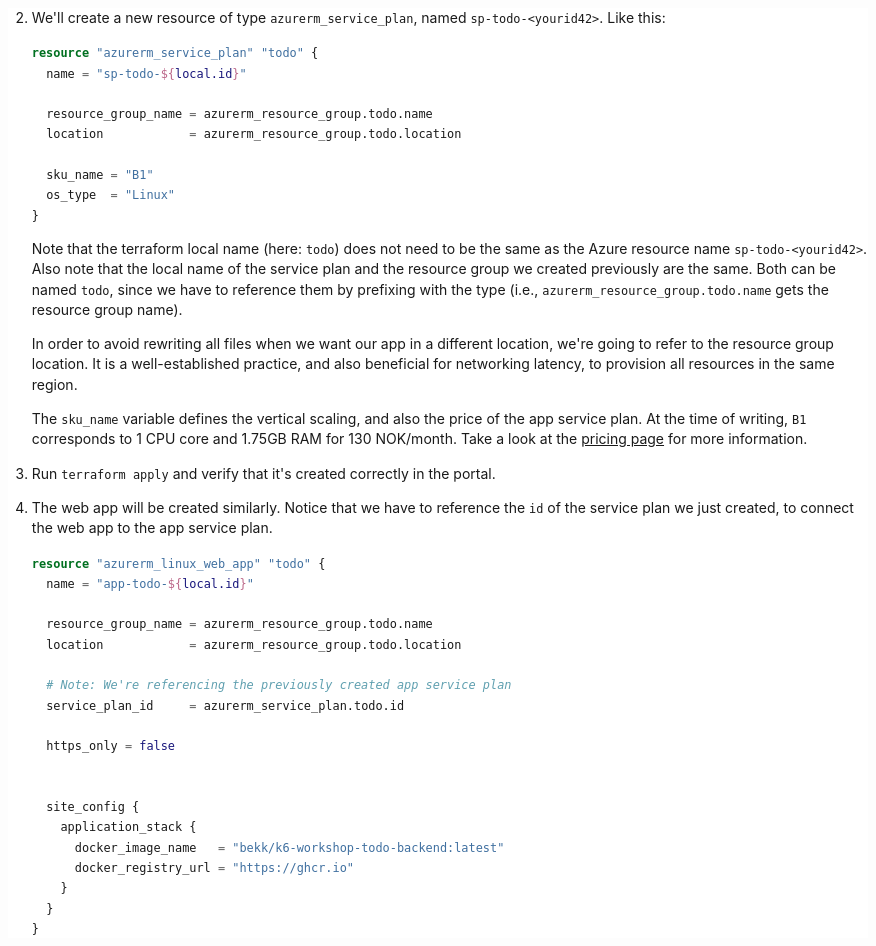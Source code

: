 2. We'll create a new resource of type `azurerm_service_plan`, named `sp-todo-<yourid42>`. Like this:

    ```terraform
    resource "azurerm_service_plan" "todo" {
      name = "sp-todo-${local.id}"

      resource_group_name = azurerm_resource_group.todo.name
      location            = azurerm_resource_group.todo.location

      sku_name = "B1"
      os_type  = "Linux"
    }
    ```

    Note that the terraform local name (here: `todo`) does not need to be the same as the Azure resource name `sp-todo-<yourid42>`. Also note that the local name of the service plan and the resource group we created previously are the same. Both can be named `todo`, since we have to reference them by prefixing with the type (i.e., `azurerm_resource_group.todo.name` gets the resource group name).

    In order to avoid rewriting all files when we want our app in a different location, we're going to refer to the resource group location. It is a well-established practice, and also beneficial for networking latency, to provision all resources in the same region. 

    The `sku_name` variable defines the vertical scaling, and also the price of the app service plan. At the time of writing, `B1` corresponds to 1 CPU core and 1.75GB RAM for 130 NOK/month. Take a look at the [pricing page](https://azure.microsoft.com/en-us/pricing/details/app-service/linux/) for more information.

3. Run `terraform apply` and verify that it's created correctly in the portal.

4. The web app will be created similarly. Notice that we have to reference the `id` of the service plan we just created, to connect the web app to the app service plan.

    ```terraform
    resource "azurerm_linux_web_app" "todo" {
      name = "app-todo-${local.id}"

      resource_group_name = azurerm_resource_group.todo.name
      location            = azurerm_resource_group.todo.location

      # Note: We're referencing the previously created app service plan 
      service_plan_id     = azurerm_service_plan.todo.id

      https_only = false


      site_config {
        application_stack {
          docker_image_name   = "bekk/k6-workshop-todo-backend:latest"
          docker_registry_url = "https://ghcr.io"
        }
      }
    }
    ```
